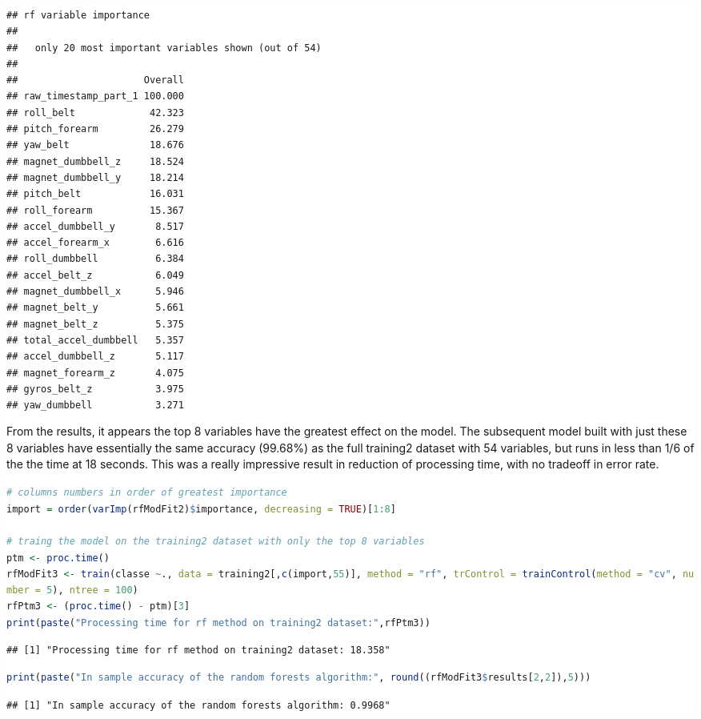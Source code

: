 ```
## rf variable importance
## 
##   only 20 most important variables shown (out of 54)
## 
##                      Overall
## raw_timestamp_part_1 100.000
## roll_belt             42.323
## pitch_forearm         26.279
## yaw_belt              18.676
## magnet_dumbbell_z     18.524
## magnet_dumbbell_y     18.214
## pitch_belt            16.031
## roll_forearm          15.367
## accel_dumbbell_y       8.517
## accel_forearm_x        6.616
## roll_dumbbell          6.384
## accel_belt_z           6.049
## magnet_dumbbell_x      5.946
## magnet_belt_y          5.661
## magnet_belt_z          5.375
## total_accel_dumbbell   5.357
## accel_dumbbell_z       5.117
## magnet_forearm_z       4.075
## gyros_belt_z           3.975
## yaw_dumbbell           3.271
```

From the results, it appears the top 8 variables have the greatest effect on the model.  The subsequent model built with just these 8 variables have essentially the same accuracy (99.68%) as the full training2 dataset with 54 variables, but runs in less than 1/6 of the the time at 18 seconds.  This was a really impressive result in reduction of processing time, with no tradeoff in error rate.

```r
# columns numbers in order of greatest importance
import = order(varImp(rfModFit2)$importance, decreasing = TRUE)[1:8]

# traing the model on the training2 dataset with only the top 8 variables
ptm <- proc.time()
rfModFit3 <- train(classe ~., data = training2[,c(import,55)], method = "rf", trControl = trainControl(method = "cv", number = 5), ntree = 100)
rfPtm3 <- (proc.time() - ptm)[3]
print(paste("Processing time for rf method on training2 dataset:",rfPtm3))
```

```
## [1] "Processing time for rf method on training2 dataset: 18.358"
```

```r
print(paste("In sample accuracy of the random forests algorithm:", round((rfModFit3$results[2,2]),5)))
```

```
## [1] "In sample accuracy of the random forests algorithm: 0.9968"
```
